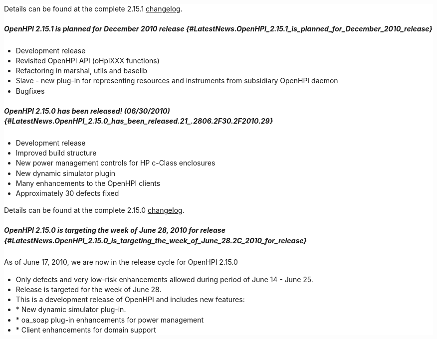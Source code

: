 Details can be found at the complete 2.15.1
[changelog](Changelogs/2.15.1.md). <span
id="LatestNews.line-104" class="anchor"></span><span
id="LatestNews.line-105" class="anchor"></span>

##### OpenHPI 2.15.1 is planned for December 2010 release {#LatestNews.OpenHPI_2.15.1_is_planned_for_December_2010_release}

<span id="LatestNews.line-106" class="anchor"></span>
-   Development release <span id="LatestNews.line-107"
    class="anchor"></span>
-   Revisited OpenHPI API (oHpiXXX functions) <span
    id="LatestNews.line-108" class="anchor"></span>
-   Refactoring in marshal, utils and baselib <span
    id="LatestNews.line-109" class="anchor"></span>
-   Slave - new plug-in for representing resources and instruments from
    subsidiary OpenHPI daemon <span id="LatestNews.line-110"
    class="anchor"></span>
-   Bugfixes <span id="LatestNews.line-111" class="anchor"></span>

##### OpenHPI 2.15.0 has been released! (06/30/2010) {#LatestNews.OpenHPI_2.15.0_has_been_released.21_.2806.2F30.2F2010.29}

<span id="LatestNews.line-112" class="anchor"></span>
-   Development release <span id="LatestNews.line-113"
    class="anchor"></span>
-   Improved build structure <span id="LatestNews.line-114"
    class="anchor"></span>
-   New power management controls for HP c-Class enclosures <span
    id="LatestNews.line-115" class="anchor"></span>
-   New dynamic simulator plugin <span id="LatestNews.line-116"
    class="anchor"></span>
-   Many enhancements to the OpenHPI clients <span
    id="LatestNews.line-117" class="anchor"></span>
-   Approximately 30 defects fixed <span id="LatestNews.line-118"
    class="anchor"></span>

Details can be found at the complete 2.15.0
[changelog](Changelogs/2.15.0.md). <span
id="LatestNews.line-119" class="anchor"></span><span
id="LatestNews.line-120" class="anchor"></span>

##### OpenHPI 2.15.0 is targeting the week of June 28, 2010 for release {#LatestNews.OpenHPI_2.15.0_is_targeting_the_week_of_June_28.2C_2010_for_release}

<span id="LatestNews.line-121" class="anchor"></span>
As of June 17, 2010, we are now in the release cycle for OpenHPI 2.15.0
<span id="LatestNews.line-122" class="anchor"></span><span
id="LatestNews.line-123" class="anchor"></span>

-   Only defects and very low-risk enhancements allowed during period of
    June 14 - June 25. <span id="LatestNews.line-124"
    class="anchor"></span>
-   Release is targeted for the week of June 28. <span
    id="LatestNews.line-125" class="anchor"></span>
-   This is a development release of OpenHPI and includes new features:
    <span id="LatestNews.line-126" class="anchor"></span>
-   \* New dynamic simulator plug-in. <span id="LatestNews.line-127"
    class="anchor"></span>
-   \* oa\_soap plug-in enhancements for power management <span
    id="LatestNews.line-128" class="anchor"></span>
-   \* Client enhancements for domain support <span
    id="LatestNews.line-129" class="anchor"></span>